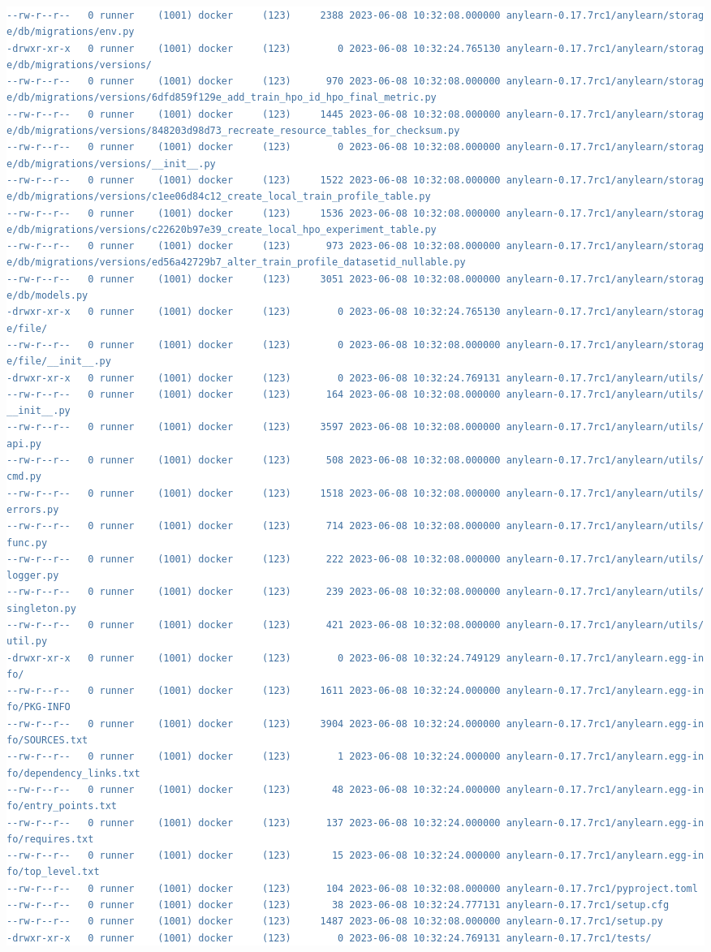```diff
--rw-r--r--   0 runner    (1001) docker     (123)     2388 2023-06-08 10:32:08.000000 anylearn-0.17.7rc1/anylearn/storage/db/migrations/env.py
-drwxr-xr-x   0 runner    (1001) docker     (123)        0 2023-06-08 10:32:24.765130 anylearn-0.17.7rc1/anylearn/storage/db/migrations/versions/
--rw-r--r--   0 runner    (1001) docker     (123)      970 2023-06-08 10:32:08.000000 anylearn-0.17.7rc1/anylearn/storage/db/migrations/versions/6dfd859f129e_add_train_hpo_id_hpo_final_metric.py
--rw-r--r--   0 runner    (1001) docker     (123)     1445 2023-06-08 10:32:08.000000 anylearn-0.17.7rc1/anylearn/storage/db/migrations/versions/848203d98d73_recreate_resource_tables_for_checksum.py
--rw-r--r--   0 runner    (1001) docker     (123)        0 2023-06-08 10:32:08.000000 anylearn-0.17.7rc1/anylearn/storage/db/migrations/versions/__init__.py
--rw-r--r--   0 runner    (1001) docker     (123)     1522 2023-06-08 10:32:08.000000 anylearn-0.17.7rc1/anylearn/storage/db/migrations/versions/c1ee06d84c12_create_local_train_profile_table.py
--rw-r--r--   0 runner    (1001) docker     (123)     1536 2023-06-08 10:32:08.000000 anylearn-0.17.7rc1/anylearn/storage/db/migrations/versions/c22620b97e39_create_local_hpo_experiment_table.py
--rw-r--r--   0 runner    (1001) docker     (123)      973 2023-06-08 10:32:08.000000 anylearn-0.17.7rc1/anylearn/storage/db/migrations/versions/ed56a42729b7_alter_train_profile_datasetid_nullable.py
--rw-r--r--   0 runner    (1001) docker     (123)     3051 2023-06-08 10:32:08.000000 anylearn-0.17.7rc1/anylearn/storage/db/models.py
-drwxr-xr-x   0 runner    (1001) docker     (123)        0 2023-06-08 10:32:24.765130 anylearn-0.17.7rc1/anylearn/storage/file/
--rw-r--r--   0 runner    (1001) docker     (123)        0 2023-06-08 10:32:08.000000 anylearn-0.17.7rc1/anylearn/storage/file/__init__.py
-drwxr-xr-x   0 runner    (1001) docker     (123)        0 2023-06-08 10:32:24.769131 anylearn-0.17.7rc1/anylearn/utils/
--rw-r--r--   0 runner    (1001) docker     (123)      164 2023-06-08 10:32:08.000000 anylearn-0.17.7rc1/anylearn/utils/__init__.py
--rw-r--r--   0 runner    (1001) docker     (123)     3597 2023-06-08 10:32:08.000000 anylearn-0.17.7rc1/anylearn/utils/api.py
--rw-r--r--   0 runner    (1001) docker     (123)      508 2023-06-08 10:32:08.000000 anylearn-0.17.7rc1/anylearn/utils/cmd.py
--rw-r--r--   0 runner    (1001) docker     (123)     1518 2023-06-08 10:32:08.000000 anylearn-0.17.7rc1/anylearn/utils/errors.py
--rw-r--r--   0 runner    (1001) docker     (123)      714 2023-06-08 10:32:08.000000 anylearn-0.17.7rc1/anylearn/utils/func.py
--rw-r--r--   0 runner    (1001) docker     (123)      222 2023-06-08 10:32:08.000000 anylearn-0.17.7rc1/anylearn/utils/logger.py
--rw-r--r--   0 runner    (1001) docker     (123)      239 2023-06-08 10:32:08.000000 anylearn-0.17.7rc1/anylearn/utils/singleton.py
--rw-r--r--   0 runner    (1001) docker     (123)      421 2023-06-08 10:32:08.000000 anylearn-0.17.7rc1/anylearn/utils/util.py
-drwxr-xr-x   0 runner    (1001) docker     (123)        0 2023-06-08 10:32:24.749129 anylearn-0.17.7rc1/anylearn.egg-info/
--rw-r--r--   0 runner    (1001) docker     (123)     1611 2023-06-08 10:32:24.000000 anylearn-0.17.7rc1/anylearn.egg-info/PKG-INFO
--rw-r--r--   0 runner    (1001) docker     (123)     3904 2023-06-08 10:32:24.000000 anylearn-0.17.7rc1/anylearn.egg-info/SOURCES.txt
--rw-r--r--   0 runner    (1001) docker     (123)        1 2023-06-08 10:32:24.000000 anylearn-0.17.7rc1/anylearn.egg-info/dependency_links.txt
--rw-r--r--   0 runner    (1001) docker     (123)       48 2023-06-08 10:32:24.000000 anylearn-0.17.7rc1/anylearn.egg-info/entry_points.txt
--rw-r--r--   0 runner    (1001) docker     (123)      137 2023-06-08 10:32:24.000000 anylearn-0.17.7rc1/anylearn.egg-info/requires.txt
--rw-r--r--   0 runner    (1001) docker     (123)       15 2023-06-08 10:32:24.000000 anylearn-0.17.7rc1/anylearn.egg-info/top_level.txt
--rw-r--r--   0 runner    (1001) docker     (123)      104 2023-06-08 10:32:08.000000 anylearn-0.17.7rc1/pyproject.toml
--rw-r--r--   0 runner    (1001) docker     (123)       38 2023-06-08 10:32:24.777131 anylearn-0.17.7rc1/setup.cfg
--rw-r--r--   0 runner    (1001) docker     (123)     1487 2023-06-08 10:32:08.000000 anylearn-0.17.7rc1/setup.py
-drwxr-xr-x   0 runner    (1001) docker     (123)        0 2023-06-08 10:32:24.769131 anylearn-0.17.7rc1/tests/
```